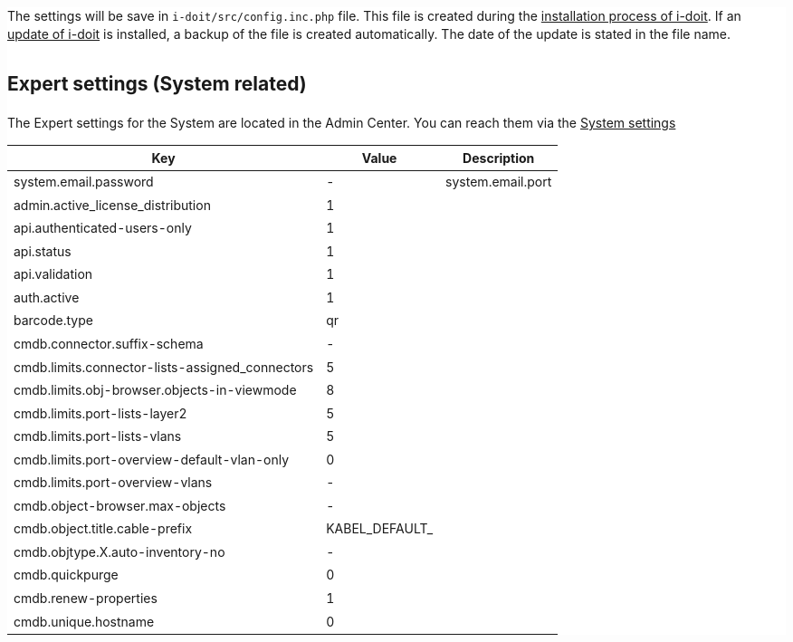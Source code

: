The settings will be save in `i-doit/src/config.inc.php` file. This file is created during the [installation process of i-doit](../installation/manual-installation/setup.md). If an [update of i-doit](../maintenance-and-operation/update.md) is installed, a backup of the file is created automatically. The date of the update is stated in the file name.

## Expert settings (System related)

The Expert settings for the System are located in the Admin Center. You can reach them via the [System settings](#system-settings)

| Key                                             | Value                                                                                                                                                             | Description             |
| ----------------------------------------------- | ----------------------------------------------------------------------------------------------------------------------------------------------------------------- | ----------------------- |
| system.email.password                           | -                                                                                                                                                                 | system.email.port       |
| admin.active_license_distribution               | 1                                                                                                                                                                 |                         |
| api.authenticated-users-only                    | 1                                                                                                                                                                 |                         |
| api.status                                      | 1                                                                                                                                                                 |                         |
| api.validation                                  | 1                                                                                                                                                                 |                         |
| auth.active                                     | 1                                                                                                                                                                 |                         |
| barcode.type                                    | qr                                                                                                                                                                |                         |
| cmdb.connector.suffix-schema                    | -                                                                                                                                                                 |                         |
| cmdb.limits.connector-lists-assigned_connectors | 5                                                                                                                                                                 |                         |
| cmdb.limits.obj-browser.objects-in-viewmode     | 8                                                                                                                                                                 |                         |
| cmdb.limits.port-lists-layer2                   | 5                                                                                                                                                                 |                         |
| cmdb.limits.port-lists-vlans                    | 5                                                                                                                                                                 |                         |
| cmdb.limits.port-overview-default-vlan-only     | 0                                                                                                                                                                 |                         |
| cmdb.limits.port-overview-vlans                 | -                                                                                                                                                                 |                         |
| cmdb.object-browser.max-objects                 | -                                                                                                                                                                 |                         |
| cmdb.object.title.cable-prefix                  | KABEL_DEFAULT_                                                                                                                                                    |                         |
| cmdb.objtype.X.auto-inventory-no                | -                                                                                                                                                                 |                         |
| cmdb.quickpurge                                 | 0                                                                                                                                                                 |                         |
| cmdb.renew-properties                           | 1                                                                                                                                                                 |                         |
| cmdb.unique.hostname                            | 0                                                                                                                                                                 |                         |